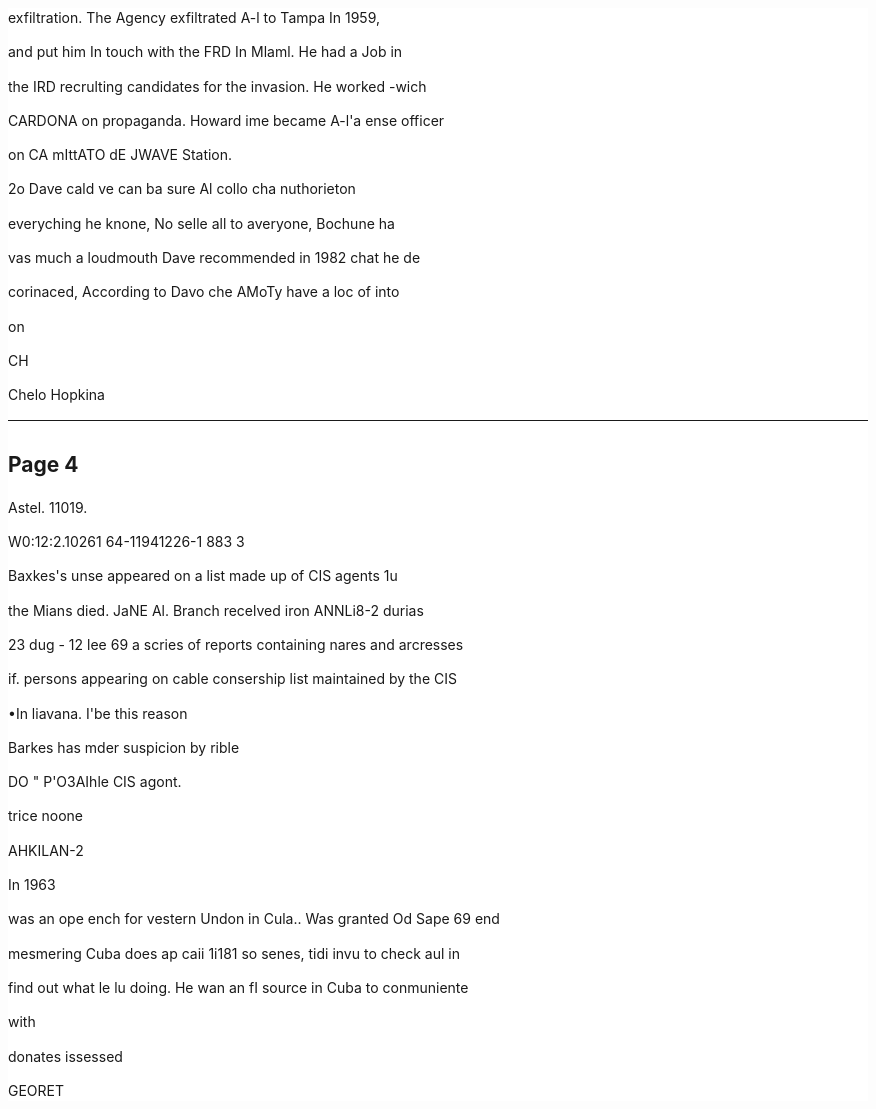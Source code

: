 exfiltration. The Agency exfiltrated A-l to Tampa In 1959,

and put him In touch with the FRD In Mlaml. He had a Job in

the IRD recrulting candidates for the invasion. He worked -wich

CARDONA on propaganda. Howard ime became A-l'a ense officer

on CA mIttATO dE JWAVE Station.

2o Dave cald ve can ba sure Al collo cha nuthorieton

everyching he knone, No selle all to averyone, Bochune ha

vas much a loudmouth Dave recommended in 1982 chat he de

corinaced, According to Davo che AMoTy have a loc of into

on

CH

Chelo Hopkina

---

## Page 4

Astel. 11019.

W0:12:2.10261 64-11941226-1 883 3

Baxkes's unse appeared on a list made up of CIS agents 1u

the Mians died. JaNE Al. Branch recelved iron ANNLi8-2 durias

23 dug - 12 lee 69 a scries of reports containing nares and arcresses

if. persons appearing on cable consership list maintained by the CIS

•In liavana. I'be this reason

Barkes has mder suspicion by rible

DO " P'O3AIhle CIS agont.

trice noone

AHKILAN-2

In 1963

was an ope ench for vestern Undon in Cula.. Was granted Od Sape 69 end

mesmering Cuba does ap caii 1i181 so senes, tidi invu to check aul in

find out what le lu doing. He wan an fI source in Cuba to conmuniente

with

donates issessed

GEORET
